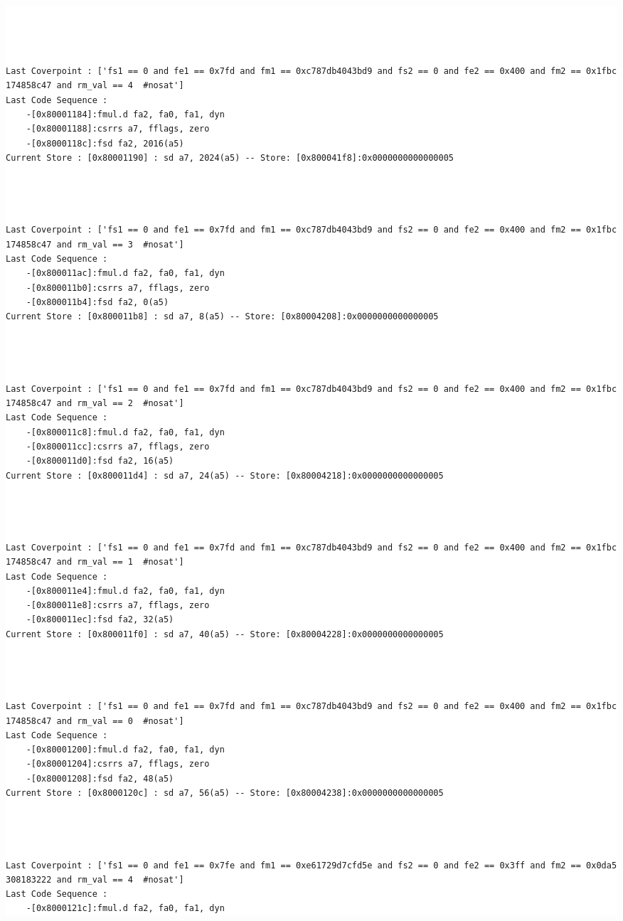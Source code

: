 ```




Last Coverpoint : ['fs1 == 0 and fe1 == 0x7fd and fm1 == 0xc787db4043bd9 and fs2 == 0 and fe2 == 0x400 and fm2 == 0x1fbc174858c47 and rm_val == 4  #nosat']
Last Code Sequence : 
	-[0x80001184]:fmul.d fa2, fa0, fa1, dyn
	-[0x80001188]:csrrs a7, fflags, zero
	-[0x8000118c]:fsd fa2, 2016(a5)
Current Store : [0x80001190] : sd a7, 2024(a5) -- Store: [0x800041f8]:0x0000000000000005




Last Coverpoint : ['fs1 == 0 and fe1 == 0x7fd and fm1 == 0xc787db4043bd9 and fs2 == 0 and fe2 == 0x400 and fm2 == 0x1fbc174858c47 and rm_val == 3  #nosat']
Last Code Sequence : 
	-[0x800011ac]:fmul.d fa2, fa0, fa1, dyn
	-[0x800011b0]:csrrs a7, fflags, zero
	-[0x800011b4]:fsd fa2, 0(a5)
Current Store : [0x800011b8] : sd a7, 8(a5) -- Store: [0x80004208]:0x0000000000000005




Last Coverpoint : ['fs1 == 0 and fe1 == 0x7fd and fm1 == 0xc787db4043bd9 and fs2 == 0 and fe2 == 0x400 and fm2 == 0x1fbc174858c47 and rm_val == 2  #nosat']
Last Code Sequence : 
	-[0x800011c8]:fmul.d fa2, fa0, fa1, dyn
	-[0x800011cc]:csrrs a7, fflags, zero
	-[0x800011d0]:fsd fa2, 16(a5)
Current Store : [0x800011d4] : sd a7, 24(a5) -- Store: [0x80004218]:0x0000000000000005




Last Coverpoint : ['fs1 == 0 and fe1 == 0x7fd and fm1 == 0xc787db4043bd9 and fs2 == 0 and fe2 == 0x400 and fm2 == 0x1fbc174858c47 and rm_val == 1  #nosat']
Last Code Sequence : 
	-[0x800011e4]:fmul.d fa2, fa0, fa1, dyn
	-[0x800011e8]:csrrs a7, fflags, zero
	-[0x800011ec]:fsd fa2, 32(a5)
Current Store : [0x800011f0] : sd a7, 40(a5) -- Store: [0x80004228]:0x0000000000000005




Last Coverpoint : ['fs1 == 0 and fe1 == 0x7fd and fm1 == 0xc787db4043bd9 and fs2 == 0 and fe2 == 0x400 and fm2 == 0x1fbc174858c47 and rm_val == 0  #nosat']
Last Code Sequence : 
	-[0x80001200]:fmul.d fa2, fa0, fa1, dyn
	-[0x80001204]:csrrs a7, fflags, zero
	-[0x80001208]:fsd fa2, 48(a5)
Current Store : [0x8000120c] : sd a7, 56(a5) -- Store: [0x80004238]:0x0000000000000005




Last Coverpoint : ['fs1 == 0 and fe1 == 0x7fe and fm1 == 0xe61729d7cfd5e and fs2 == 0 and fe2 == 0x3ff and fm2 == 0x0da5308183222 and rm_val == 4  #nosat']
Last Code Sequence : 
	-[0x8000121c]:fmul.d fa2, fa0, fa1, dyn
```